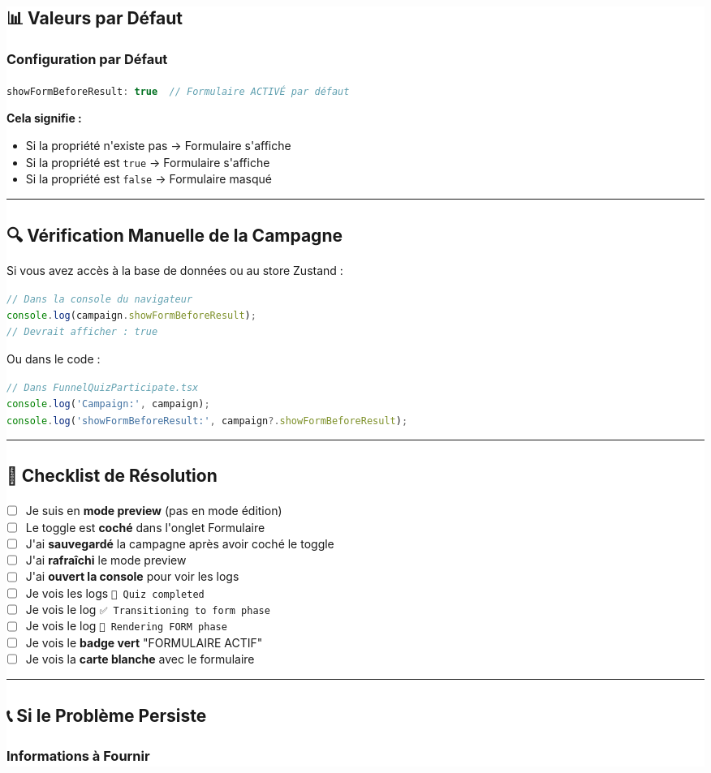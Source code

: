 
## 📊 Valeurs par Défaut

### Configuration par Défaut

```typescript
showFormBeforeResult: true  // Formulaire ACTIVÉ par défaut
```

**Cela signifie :**
- Si la propriété n'existe pas → Formulaire s'affiche
- Si la propriété est `true` → Formulaire s'affiche
- Si la propriété est `false` → Formulaire masqué

---

## 🔍 Vérification Manuelle de la Campagne

Si vous avez accès à la base de données ou au store Zustand :

```typescript
// Dans la console du navigateur
console.log(campaign.showFormBeforeResult);
// Devrait afficher : true
```

Ou dans le code :

```typescript
// Dans FunnelQuizParticipate.tsx
console.log('Campaign:', campaign);
console.log('showFormBeforeResult:', campaign?.showFormBeforeResult);
```

---

## 🚀 Checklist de Résolution

- [ ] Je suis en **mode preview** (pas en mode édition)
- [ ] Le toggle est **coché** dans l'onglet Formulaire
- [ ] J'ai **sauvegardé** la campagne après avoir coché le toggle
- [ ] J'ai **rafraîchi** le mode preview
- [ ] J'ai **ouvert la console** pour voir les logs
- [ ] Je vois les logs `🎯 Quiz completed`
- [ ] Je vois le log `✅ Transitioning to form phase`
- [ ] Je vois le log `📝 Rendering FORM phase`
- [ ] Je vois le **badge vert** "FORMULAIRE ACTIF"
- [ ] Je vois la **carte blanche** avec le formulaire

---

## 📞 Si le Problème Persiste

### Informations à Fournir
